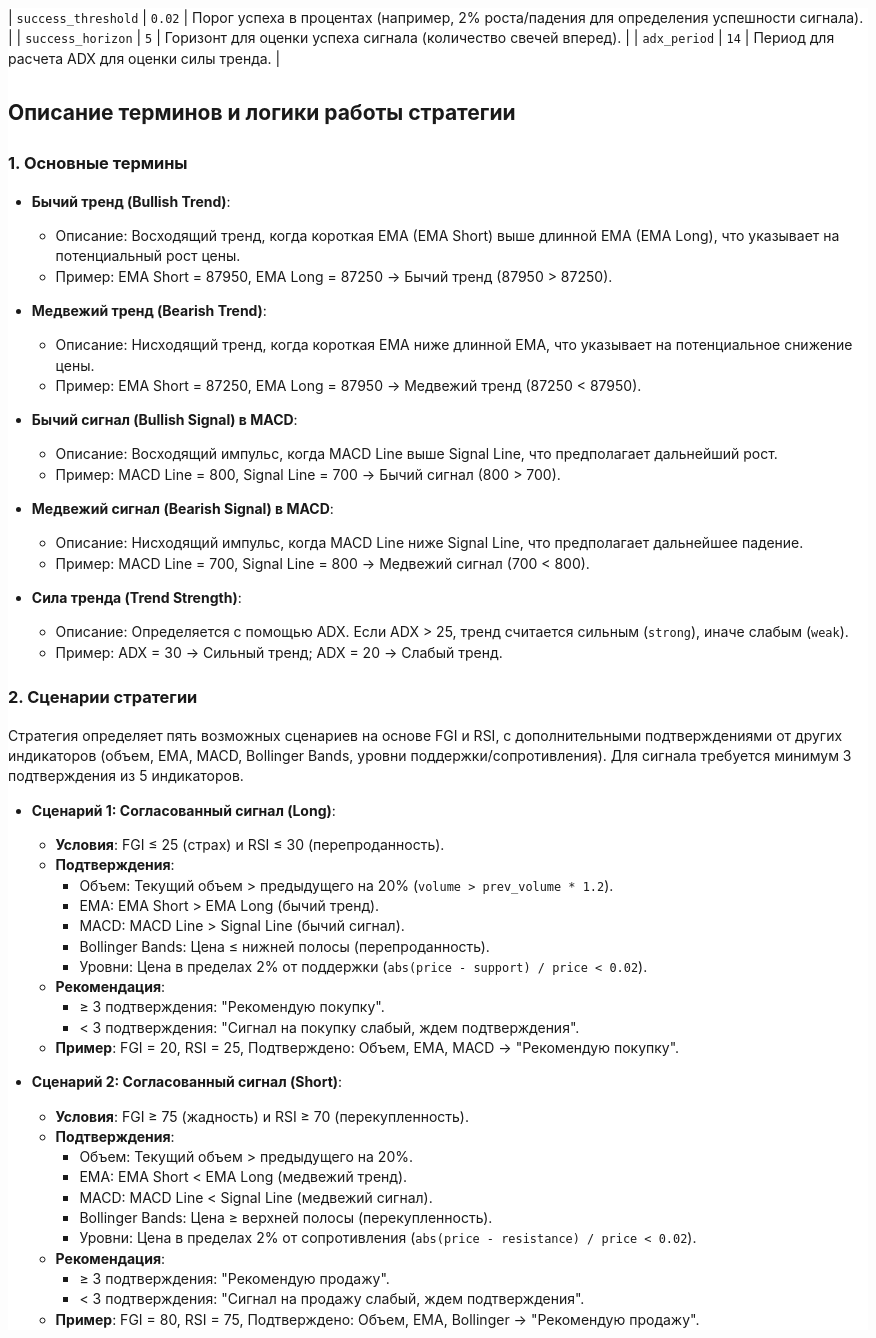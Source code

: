 | `success_threshold`       | `0.02`                | Порог успеха в процентах (например, 2% роста/падения для определения успешности сигнала).  |
| `success_horizon`         | `5`                   | Горизонт для оценки успеха сигнала (количество свечей вперед).                             |
| `adx_period`              | `14`                  | Период для расчета ADX для оценки силы тренда.                                             |

## Описание терминов и логики работы стратегии

### 1. Основные термины
- **Бычий тренд (Bullish Trend)**:  
  - Описание: Восходящий тренд, когда короткая EMA (EMA Short) выше длинной EMA (EMA Long), что указывает на потенциальный рост цены.  
  - Пример: EMA Short = 87950, EMA Long = 87250 → Бычий тренд (87950 > 87250).

- **Медвежий тренд (Bearish Trend)**:  
  - Описание: Нисходящий тренд, когда короткая EMA ниже длинной EMA, что указывает на потенциальное снижение цены.  
  - Пример: EMA Short = 87250, EMA Long = 87950 → Медвежий тренд (87250 < 87950).

- **Бычий сигнал (Bullish Signal) в MACD**:  
  - Описание: Восходящий импульс, когда MACD Line выше Signal Line, что предполагает дальнейший рост.  
  - Пример: MACD Line = 800, Signal Line = 700 → Бычий сигнал (800 > 700).

- **Медвежий сигнал (Bearish Signal) в MACD**:  
  - Описание: Нисходящий импульс, когда MACD Line ниже Signal Line, что предполагает дальнейшее падение.  
  - Пример: MACD Line = 700, Signal Line = 800 → Медвежий сигнал (700 < 800).

- **Сила тренда (Trend Strength)**:  
  - Описание: Определяется с помощью ADX. Если ADX > 25, тренд считается сильным (`strong`), иначе слабым (`weak`).  
  - Пример: ADX = 30 → Сильный тренд; ADX = 20 → Слабый тренд.

### 2. Сценарии стратегии
Стратегия определяет пять возможных сценариев на основе FGI и RSI, с дополнительными подтверждениями от других индикаторов (объем, EMA, MACD, Bollinger Bands, уровни поддержки/сопротивления). Для сигнала требуется минимум 3 подтверждения из 5 индикаторов.

- **Сценарий 1: Согласованный сигнал (Long)**:  
  - **Условия**: FGI ≤ 25 (страх) и RSI ≤ 30 (перепроданность).  
  - **Подтверждения**:  
    - Объем: Текущий объем > предыдущего на 20% (`volume > prev_volume * 1.2`).  
    - EMA: EMA Short > EMA Long (бычий тренд).  
    - MACD: MACD Line > Signal Line (бычий сигнал).  
    - Bollinger Bands: Цена ≤ нижней полосы (перепроданность).  
    - Уровни: Цена в пределах 2% от поддержки (`abs(price - support) / price < 0.02`).  
  - **Рекомендация**:  
    - ≥ 3 подтверждения: "Рекомендую покупку".  
    - < 3 подтверждения: "Сигнал на покупку слабый, ждем подтверждения".  
  - **Пример**: FGI = 20, RSI = 25, Подтверждено: Объем, EMA, MACD → "Рекомендую покупку".

- **Сценарий 2: Согласованный сигнал (Short)**:  
  - **Условия**: FGI ≥ 75 (жадность) и RSI ≥ 70 (перекупленность).  
  - **Подтверждения**:  
    - Объем: Текущий объем > предыдущего на 20%.  
    - EMA: EMA Short < EMA Long (медвежий тренд).  
    - MACD: MACD Line < Signal Line (медвежий сигнал).  
    - Bollinger Bands: Цена ≥ верхней полосы (перекупленность).  
    - Уровни: Цена в пределах 2% от сопротивления (`abs(price - resistance) / price < 0.02`).  
  - **Рекомендация**:  
    - ≥ 3 подтверждения: "Рекомендую продажу".  
    - < 3 подтверждения: "Сигнал на продажу слабый, ждем подтверждения".  
  - **Пример**: FGI = 80, RSI = 75, Подтверждено: Объем, EMA, Bollinger → "Рекомендую продажу".
